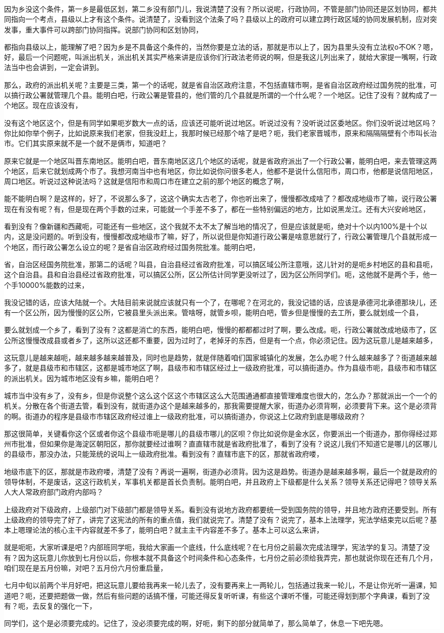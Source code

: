 因为乡没这个条件，第一乡是最低区划，第二乡没有部门儿，我说清楚了没有？所以说呢，行政协同，不管是部门协同还是区划协同，都共同指向一个考点，县级以上才有这个条件。说清楚了，没看到这个法条了吗？县级以上的政府可以建立跨行政区域的协同发展机制，应对突发事，重大事件可以跨部门协同指挥。说部门协同和区划协同，

都指向县级以上，能理解了吧？因为乡是不具备这个条件的，当然你要是立法的话，那就是市以上了，因为县里头没有立法权o不OK？嗯，好，最后一个问题呢，叫派出机关，派出机关其实严格来讲是应该你们行政法老师说的啊，但是我这儿列出来了，就给大家提一嘴啊，行政法当中也会讲到，一定会讲到。

那么，政府的派出机关呢？主要是三类，第一个的话呢，就是省自治区政府注意，不包括直辖市啊，是省自治区政府经过国务院的批准，可以搞行政公署就管理几个县。能明白吧，行政公署是管县的，他们管的几个县就是所谓的一个什么呢？一个地区。记住了没有？就构成了一个地区。现在应该没有，

没有这个地区这个，但是有同学如果呃岁数大一点的话，应该还可能听说过地区。听说过没有？没听说过区委地区。你们没听说过地区吗？你比如你举个例子，比如说原来我们老家，但我没赶上，我那时候已经那个啥了是吧？呃，我们老家晋城市，原来和隔隔隔壁有个市叫长治市。它们其实原来就不是一个就不是俩市，知道吧？

原来它就是一个地区叫晋东南地区。能明白吧，晋东南地区这几个地区的话呢，就是省政府派出了一个行政公署，能明白吧，来去管理这两个地区，后来它就划成两个市了。我想河南当中也有地区，你比如说你问很多老人，他都不是说什么信阳市，周口市，他都是说信阳地区，周口地区。听说过这种说法吗？这就是信阳市和周口市在建立之前的那个地区的概念了啊，

能不能明白啊？是这样的，好了，不说那么多了，这这个确实太古老了，你也听出来了，慢慢都改成啥了？都改成地级市了嘛，说行政公署现在有没有呢？有，但是现在两个手数的过来，可能就一个手差不多了，都在一些特别偏远的地方，比如说黑龙江。还有大兴安岭地区，

看到没有？像新疆和西藏呃，可能还有一些地区，这个我就不太不太了解当地的情况了，但是应该就是呃，绝对十个以内100%是十个以内，这是没问题的。听到没有，慢慢都改成地级市了嘛，好了，所以说但是你知道行政公署是啥意思就行了，行政公署管理几个县就形成一个地区，而行政公署怎么设立的呢？是省自治区政府经过国务院批准。能明白吧，

省，自治区经国务院批准，那第二的话呢？叫县，自治县经过省政府批准，可以搞区域公所注意哦，这儿针对的是呃乡村地区的县和县呃，这个自治县。县和自治县经过省政府批准，可以搞区公所，区公所估计同学更没听过了，因为区公所同学们。呃，这他就不是两个手，他一个手10000%能数的过来，

我没记错的话，应该大陆就一个。大陆目前来说就应该就只有一个了，在哪呢？在河北的，我没记错的话，应该是承德河北承德那块儿，还有一个区公所，因为慢慢的区公所，它被县里头派出来。管啥呀，就管乡呗，能明白吧，管乡但是慢慢的去工所，要么就划成一个县，

要么就划成一个乡了，看到了没有？这都是消亡的东西，能明白吧，慢慢的都都都过时了啊，要么改成。呃，行政公署就改成地级市了，区公所这慢慢改成县或者乡了，这所以这还都不重要，因为过时了，老掉牙的东西，但是有一个点，你必须记住。因为这玩意儿是越来越多，

这玩意儿是越来越呃，越来越多越来越普及，同时也是趋势，就是伴随着咱们国家城镇化的发展，怎么办呢？什么越来越多了？街道越来越多了，就是县级市和市辖区，这都是城市地区了啊，县级市和市辖区经过上一级政府批准，可以搞街道办。作为县级市呃，县级市和市辖区的派出机关。因为城市地区没有乡嘛，能明白吧？

城市当中没有乡了，没有乡，但是你说整个这么这个区这个市辖区这么大范围通通都直接管理难度也很大的，怎么办？那就派出一个一个的机关。分散在各个街道去管，看到没有，就街道办这个是越来越多的，那我需要提醒大家，街道办必须背啊，必须要背下来。这个是必须背的啊。街道办的程序是县级市市辖区政府经过谁上一级政府批准，可以搞街道办，你说这上亿政府到底是哪级政府？

那这很简单，关键看你这个区或者你这个县级市呃是哪儿的县级市哪儿的区呗？你比如说你是金水区，你要派出一个街道办，那你得经过郑州市批准，但如果你是海淀区朝阳区，那你就要经过谁啊？直直辖市就是省政府批准了，看到了没有？说这儿我们不知道它是哪儿的区哪儿的县级市，那没办法，只能笼统的说叫上一级政府批准。看到没有？直辖市底下的区，那就省政府喽，

地级市底下的区，那就是市政府喽，清楚了没有？再说一遍啊，街道办必须背。因为这是趋势。街道办是越来越多啊，最后一个就是政府的领导体制，不是废话，这这行政机关，军事机关都是首长负责制。能明白吧，并且政府上下级都是什么关系？领导关系还记得吧？领导关系人大人常政府部门政府内部吗？

上级政府对下级政府，上级部门对下级部门都是领导关系。看到没有说地方政府都要统一受到国务院的领导，并且地方政府还要受到。所有上级政府的领导完了好了，讲完了这宪法的所有的重点值，我们就说完了。清楚了没有？说完了，基本上法理学，宪法学结束完以后呢？基本上嗯理论法的核心主干内容就差不多了，能明白吧？就主主干内容差不多了。基本上可以这么来讲，

就是呃呃，大家听课是吧？内部班同学呃，我给大家画一个底线，什么底线呢？在七月份之前最次完成法理学，宪法学的复习。清楚了没有？因为这玩意儿你放到七月份以后，你根本就不具备这个时间条件和心态条件，七月份之前必须给我弄完，那也就说你现在还有几个月，咱们现在是五月份嘛，对吧？五月份六月份重启量，

七月中旬以前两个半月好吧，把这玩意儿要给我再来一轮儿去了，没有要再来上一两轮儿，包括通过我来一轮儿，不是让你光听一遍课，知道吧？呃，还要把题做一做，然后有些问题的话搞不懂，可能还得反复听听课，有些这个课听不懂，可能还得划到那个字典课，看到了没有？呃，去反复的强化一下，

同学们，这个是必须要完成的。记住了，没必须要完成的啊，好呃，剩下的部分就简单了，那么简单了，休息一下吧先嗯。